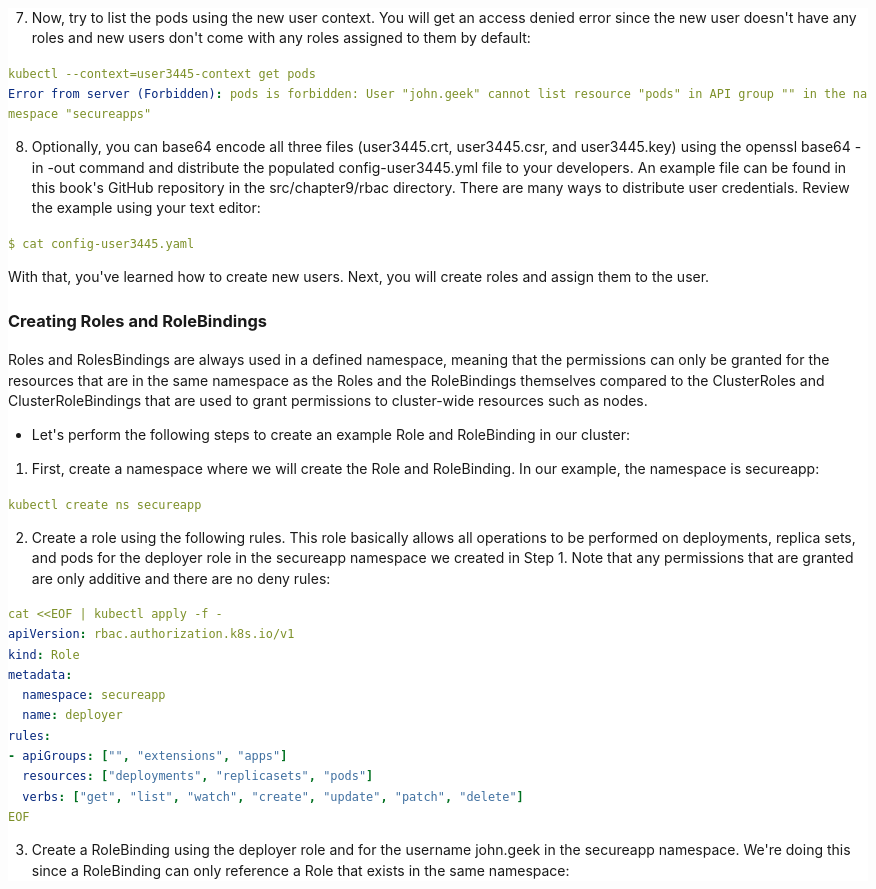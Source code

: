 7. Now, try to list the pods using the new user context. You will get an access denied error since the new user doesn't have any roles and new users don't come with any roles assigned to them by default:
```yaml
kubectl --context=user3445-context get pods
Error from server (Forbidden): pods is forbidden: User "john.geek" cannot list resource "pods" in API group "" in the namespace "secureapps"
```
8. Optionally, you can base64 encode all three files (user3445.crt, user3445.csr, and user3445.key) using the openssl base64 -in <infile> -out <outfile> command and distribute the populated config-user3445.yml file to your developers. An example file can be found in this book's GitHub repository in the src/chapter9/rbac directory. There are many ways to distribute user credentials. Review the example using your text editor:

```yaml
$ cat config-user3445.yaml
```
With that, you've learned how to create new users. Next, you will create roles and assign them to the user.

### Creating Roles and RoleBindings

Roles and RolesBindings are always used in a defined namespace, meaning that the permissions can only be granted for the resources that are in the same namespace as the Roles and the RoleBindings themselves compared to the ClusterRoles and ClusterRoleBindings that are used to grant permissions to cluster-wide resources such as nodes. 

- Let's perform the following steps to create an example Role and RoleBinding in our cluster:

1. First, create a namespace where we will create the Role and RoleBinding. In our example, the namespace is secureapp:

```yaml
kubectl create ns secureapp
```

2. Create a role using the following rules. This role basically allows all operations to be performed on deployments, replica sets, and pods for the deployer role in the secureapp namespace we created in Step 1. Note that any permissions that are granted are only additive and there are no deny rules:
```yaml
cat <<EOF | kubectl apply -f -
apiVersion: rbac.authorization.k8s.io/v1
kind: Role
metadata:
  namespace: secureapp
  name: deployer
rules:
- apiGroups: ["", "extensions", "apps"]
  resources: ["deployments", "replicasets", "pods"]
  verbs: ["get", "list", "watch", "create", "update", "patch", "delete"]
EOF
```

3. Create a RoleBinding using the deployer role and for the username john.geek in the secureapp namespace. We're doing this since a RoleBinding can only reference a Role that exists in the same namespace:
